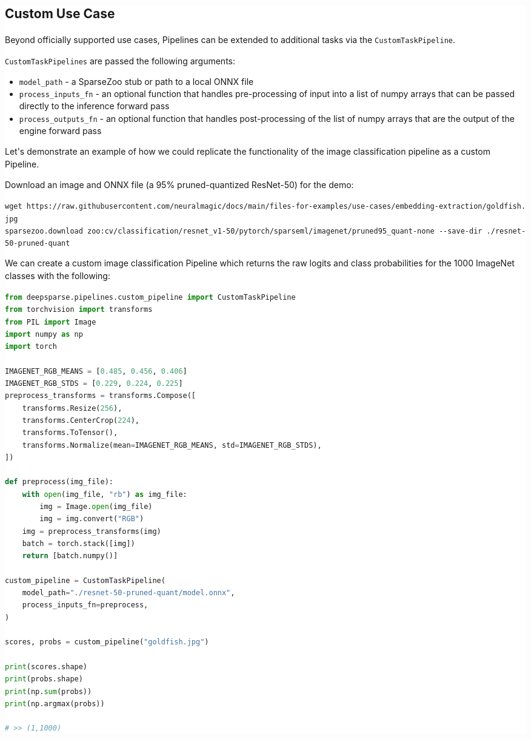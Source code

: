 ## Custom Use Case

Beyond officially supported use cases, Pipelines can be extended to additional tasks via the 
`CustomTaskPipeline`.

`CustomTaskPipelines` are passed the following arguments:
- `model_path` - a SparseZoo stub or path to a local ONNX file
- `process_inputs_fn` - an optional function that handles pre-processing of input into a list 
of numpy arrays that can be passed directly to the inference forward pass
- `process_outputs_fn` - an optional function that handles post-processing of the list of numpy arrays 
that are the output of the engine forward pass 

Let's demonstrate an example of how we could replicate the functionality of the image classification
pipeline as a custom Pipeline.

Download an image and ONNX file (a 95% pruned-quantized ResNet-50) for the demo:
```
wget https://raw.githubusercontent.com/neuralmagic/docs/main/files-for-examples/use-cases/embedding-extraction/goldfish.jpg
sparsezoo.download zoo:cv/classification/resnet_v1-50/pytorch/sparseml/imagenet/pruned95_quant-none --save-dir ./resnet-50-pruned-quant
```

We can create a custom image classification Pipeline which returns the raw logits and class probabilities 
for the 1000 ImageNet classes with the following:

```python
from deepsparse.pipelines.custom_pipeline import CustomTaskPipeline
from torchvision import transforms
from PIL import Image
import numpy as np
import torch

IMAGENET_RGB_MEANS = [0.485, 0.456, 0.406]
IMAGENET_RGB_STDS = [0.229, 0.224, 0.225]
preprocess_transforms = transforms.Compose([
    transforms.Resize(256),
    transforms.CenterCrop(224),
    transforms.ToTensor(),
    transforms.Normalize(mean=IMAGENET_RGB_MEANS, std=IMAGENET_RGB_STDS),
])

def preprocess(img_file):
    with open(img_file, "rb") as img_file:
        img = Image.open(img_file)
        img = img.convert("RGB")
    img = preprocess_transforms(img)
    batch = torch.stack([img])
    return [batch.numpy()] 

custom_pipeline = CustomTaskPipeline(
    model_path="./resnet-50-pruned-quant/model.onnx",
    process_inputs_fn=preprocess,
)

scores, probs = custom_pipeline("goldfish.jpg")

print(scores.shape)
print(probs.shape)
print(np.sum(probs))
print(np.argmax(probs))

# >> (1,1000)
```